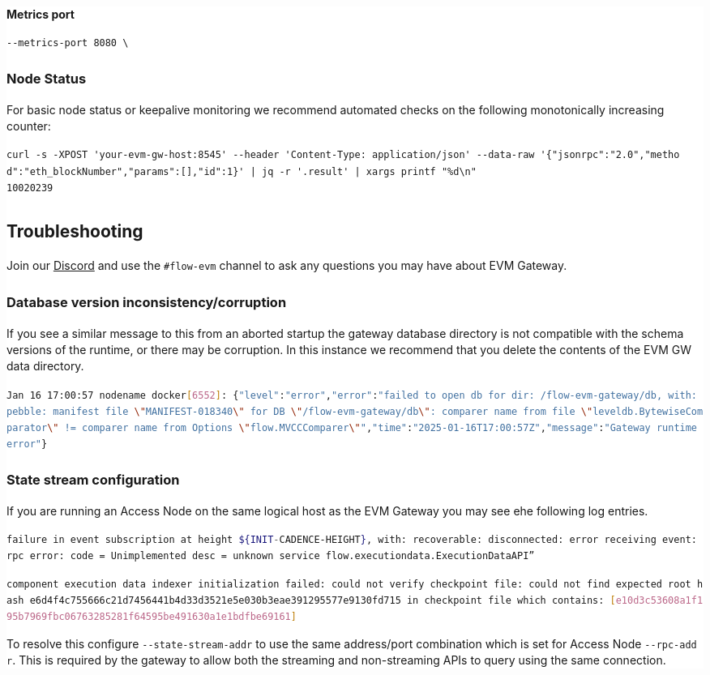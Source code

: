 **Metrics port**

```
--metrics-port 8080 \
```
### Node Status

For basic node status or keepalive monitoring we recommend automated checks on the following monotonically increasing counter:
```
curl -s -XPOST 'your-evm-gw-host:8545' --header 'Content-Type: application/json' --data-raw '{"jsonrpc":"2.0","method":"eth_blockNumber","params":[],"id":1}' | jq -r '.result' | xargs printf "%d\n"
10020239
```

## Troubleshooting

Join our [Discord](https://discord.com/invite/J6fFnh2xx6) and use the `#flow-evm` channel to ask any questions you may have about 
EVM Gateway.

### Database version inconsistency/corruption

If you see a similar message to this from an aborted startup the gateway database directory is not compatible with the schema versions of the runtime, or there may be corruption. In this instance we recommend that you delete the contents of the EVM GW data directory.

```bash
Jan 16 17:00:57 nodename docker[6552]: {"level":"error","error":"failed to open db for dir: /flow-evm-gateway/db, with: pebble: manifest file \"MANIFEST-018340\" for DB \"/flow-evm-gateway/db\": comparer name from file \"leveldb.BytewiseComparator\" != comparer name from Options \"flow.MVCCComparer\"","time":"2025-01-16T17:00:57Z","message":"Gateway runtime error"}
```

### State stream configuration

If you are running an Access Node on the same logical host as the EVM Gateway you may see ehe following log entries.

```bash
failure in event subscription at height ${INIT-CADENCE-HEIGHT}, with: recoverable: disconnected: error receiving event: rpc error: code = Unimplemented desc = unknown service flow.executiondata.ExecutionDataAPI”
```
```bash
component execution data indexer initialization failed: could not verify checkpoint file: could not find expected root hash e6d4f4c755666c21d7456441b4d33d3521e5e030b3eae391295577e9130fd715 in checkpoint file which contains: [e10d3c53608a1f195b7969fbc06763285281f64595be491630a1e1bdfbe69161]
```

To resolve this configure `--state-stream-addr` to use the same address/port combination which is set for Access Node `--rpc-addr`. 
This is required by the gateway to allow both the streaming and non-streaming APIs to query using the same connection.
